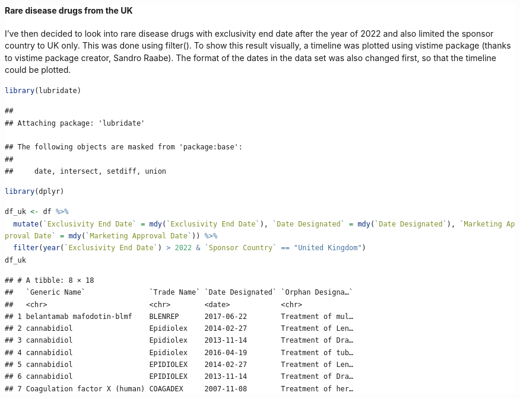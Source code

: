 #### Rare disease drugs from the UK

I’ve then decided to look into rare disease drugs with exclusivity end
date after the year of 2022 and also limited the sponsor country to UK
only. This was done using filter(). To show this result visually, a
timeline was plotted using vistime package (thanks to vistime package
creator, Sandro Raabe). The format of the dates in the data set was also
changed first, so that the timeline could be plotted.

``` r
library(lubridate)
```

    ## 
    ## Attaching package: 'lubridate'

    ## The following objects are masked from 'package:base':
    ## 
    ##     date, intersect, setdiff, union

``` r
library(dplyr)
```

``` r
df_uk <- df %>% 
  mutate(`Exclusivity End Date` = mdy(`Exclusivity End Date`), `Date Designated` = mdy(`Date Designated`), `Marketing Approval Date` = mdy(`Marketing Approval Date`)) %>%
  filter(year(`Exclusivity End Date`) > 2022 & `Sponsor Country` == "United Kingdom")
df_uk
```

    ## # A tibble: 8 × 18
    ##   `Generic Name`               `Trade Name` `Date Designated` `Orphan Designa…`
    ##   <chr>                        <chr>        <date>            <chr>            
    ## 1 belantamab mafodotin-blmf    BLENREP      2017-06-22        Treatment of mul…
    ## 2 cannabidiol                  Epidiolex    2014-02-27        Treatment of Len…
    ## 3 cannabidiol                  Epidiolex    2013-11-14        Treatment of Dra…
    ## 4 cannabidiol                  Epidiolex    2016-04-19        Treatment of tub…
    ## 5 cannabidiol                  EPIDIOLEX    2014-02-27        Treatment of Len…
    ## 6 cannabidiol                  EPIDIOLEX    2013-11-14        Treatment of Dra…
    ## 7 Coagulation factor X (human) COAGADEX     2007-11-08        Treatment of her…